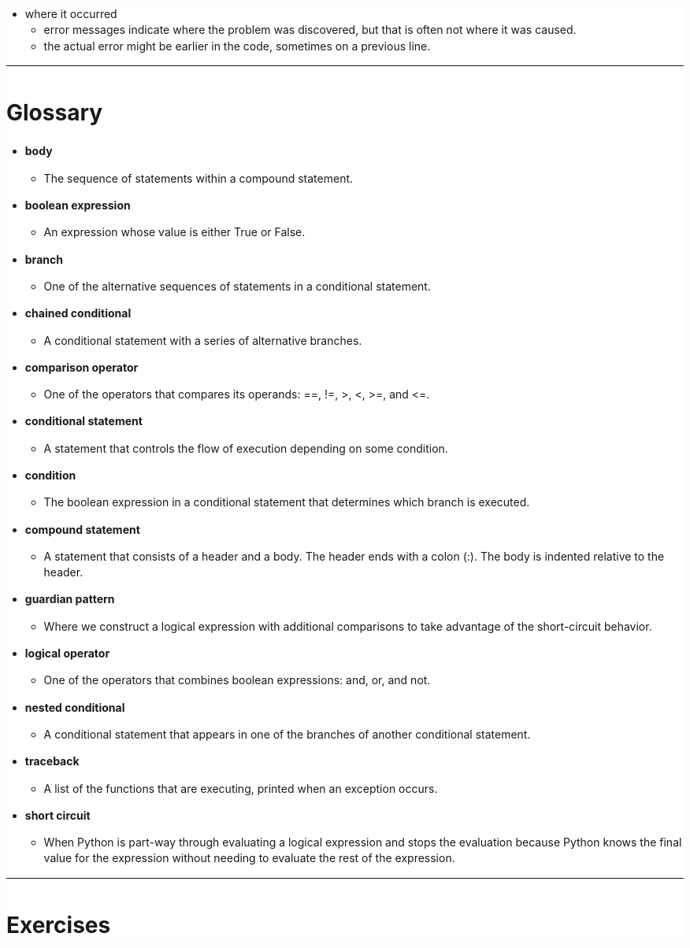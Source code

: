 * where it occurred
   * error messages indicate where the problem was discovered, but that is often not where it was caused.
   * the actual error might be earlier in the code, sometimes on a previous line.

------------------------------

# Glossary

* **body** 
   * The sequence of statements within a compound statement.
   
* **boolean expression** 
   * An expression whose value is either True or False. 
   
* **branch** 
   * One of the alternative sequences of statements in a conditional statement.
   
* **chained conditional** 
   * A conditional statement with a series of alternative branches.
   
* **comparison operator** 
   * One of the operators that compares its operands: ==, !=, >, <, >=, and <=.
   
* **conditional statement** 
   * A statement that controls the flow of execution depending on some condition.
   
* **condition** 
   * The boolean expression in a conditional statement that determines which branch is executed.
   
* **compound statement** 
   * A statement that consists of a header and a body. The header ends with a colon (:). The body is indented relative to the header.
   
* **guardian pattern** 
   * Where we construct a logical expression with additional comparisons to take advantage of the short-circuit behavior.
   
* **logical operator** 
   * One of the operators that combines boolean expressions: and, or, and not.
   
* **nested conditional** 
   * A conditional statement that appears in one of the branches of another conditional statement.
   
* **traceback** 
   * A list of the functions that are executing, printed when an exception occurs.
   
* **short circuit** 
   * When Python is part-way through evaluating a logical expression and stops the evaluation because Python knows the final value for the expression without needing to evaluate the rest of the expression.

----------------

# Exercises
